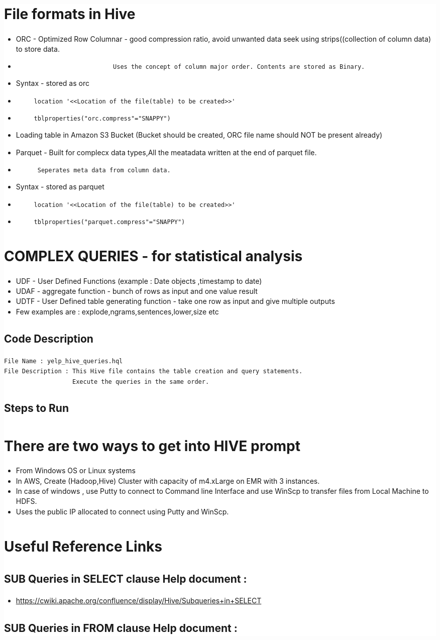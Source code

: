 # File formats in Hive
- ORC - Optimized Row Columnar - good compression ratio, avoid unwanted data seek using strips((collection of column data) to store data.
-                                Uses the concept of column major order. Contents are stored as Binary.  
- Syntax - stored as orc
-          location '<<Location of the file(table) to be created>>'
-          tblproperties("orc.compress"="SNAPPY")
- Loading table in Amazon S3 Bucket (Bucket should be created, ORC file name should NOT be present already)

- Parquet - Built for complecx data types,All the meatadata written at the end of parquet file.
-           Seperates meta data from column data.
- Syntax - stored as parquet
-          location '<<Location of the file(table) to be created>>'
-          tblproperties("parquet.compress"="SNAPPY")

# COMPLEX QUERIES - for statistical analysis
- UDF - User Defined Functions (example : Date objects ,timestamp to date)
- UDAF - aggregate function - bunch of rows as input and one value result
- UDTF - User Defined table generating function - take one row as input and give multiple outputs
- Few examples are : explode,ngrams,sentences,lower,size etc

## Code Description

    File Name : yelp_hive_queries.hql
    File Description : This Hive file contains the table creation and query statements.
                       Execute the queries in the same order.

## Steps to Run

# There are two ways to get into HIVE prompt
- From Windows OS or Linux systems
- In AWS, Create (Hadoop,Hive) Cluster with capacity of m4.xLarge on EMR with 3 instances.
- In case of windows , use Putty to connect to Command line Interface and use WinScp to transfer files from Local Machine to HDFS.
- Uses the public IP allocated to connect using Putty and WinScp. 

# Useful Reference Links

## SUB Queries in SELECT clause Help document :

- https://cwiki.apache.org/confluence/display/Hive/Subqueries+in+SELECT

## SUB Queries in FROM clause Help document   : 
